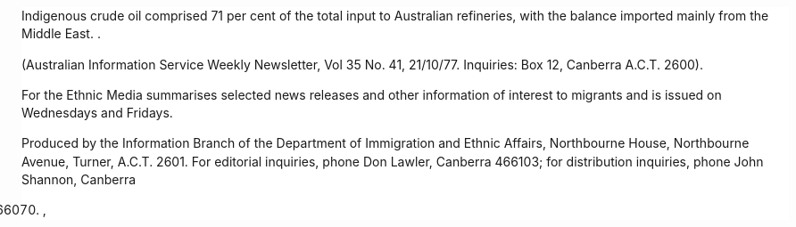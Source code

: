  Indigenous crude oil comprised 71 per cent of the total input  to Australian refineries, with the balance imported mainly  from the Middle East. .

 (Australian Information Service Weekly Newsletter, Vol 35 No. 41, 21/10/77. Inquiries: Box 12, Canberra A.C.T. 2600).

 For the Ethnic Media summarises selected news releases and other  information of interest to migrants and is issued on Wednesdays and  Fridays.

 Produced by the Information Branch of the Department of Immigration  and Ethnic Affairs, Northbourne House, Northbourne Avenue, Turner,  A.C.T. 2601. For editorial inquiries, phone Don Lawler, Canberra  466103; for distribution inquiries, phone John Shannon, Canberra 

 466070. ,

